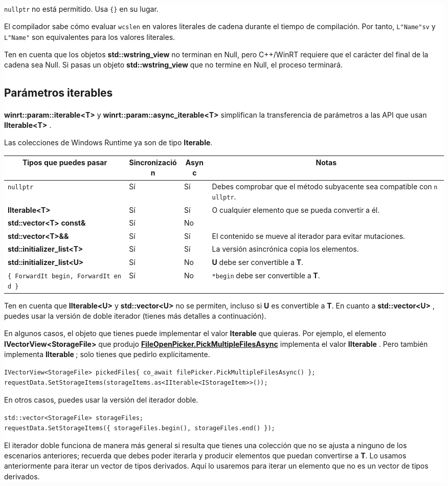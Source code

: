 `nullptr` no está permitido. Usa `{}` en su lugar.

El compilador sabe cómo evaluar `wcslen` en valores literales de cadena durante el tiempo de compilación. Por tanto, `L"Name"sv` y `L"Name"` son equivalentes para los valores literales.

Ten en cuenta que los objetos **std::wstring_view** no terminan en Null, pero C++/WinRT requiere que el carácter del final de la cadena sea Null. Si pasas un objeto **std::wstring_view** que no termine en Null, el proceso terminará.

## <a name="iterable-parameters"></a>Parámetros iterables

**winrt::param::iterable\<T\>** y **winrt::param::async_iterable\<T\>** simplifican la transferencia de parámetros a las API que usan **IIterable\<T\>** .

Las colecciones de Windows Runtime ya son de tipo **Iterable**.

|Tipos que puedes pasar|Sincronización|Async|Notas|
|-|-|-|-|
| `nullptr` | Sí | Sí | Debes comprobar que el método subyacente sea compatible con `nullptr`.|
| **IIterable\<T\>** | Sí | Sí | O cualquier elemento que se pueda convertir a él.|
| **std::vector\<T\> const&** | Sí | No ||
| **std::vector\<T\>&&** | Sí | Sí | El contenido se mueve al iterador para evitar mutaciones.|
| **std::initializer_list\<T\>** | Sí | Sí | La versión asincrónica copia los elementos.|
| **std::initializer_list\<U\>** | Sí | No | **U** debe ser convertible a **T**.|
| `{ ForwardIt begin, ForwardIt end }` | Sí | No | `*begin` debe ser convertible a **T**.|

Ten en cuenta que **IIterable\<U\>** y **std::vector\<U\>** no se permiten, incluso si **U** es convertible a **T**. En cuanto a **std::vector\<U\>** , puedes usar la versión de doble iterador (tienes más detalles a continuación).

En algunos casos, el objeto que tienes puede implementar el valor **Iterable** que quieras. Por ejemplo, el elemento **IVectorView\<StorageFile\>** que produjo [**FileOpenPicker.PickMultipleFilesAsync**](/uwp/api/windows.storage.pickers.fileopenpicker.pickmultiplefilesasync) implementa el valor **IIterable<StorageFile>** . Pero también implementa  **IIterable <IStorageItem>** ; solo tienes que pedirlo explícitamente.

```cppwinrt
IVectorView<StorageFile> pickedFiles{ co_await filePicker.PickMultipleFilesAsync() };
requestData.SetStorageItems(storageItems.as<IIterable<IStorageItem>>());
```

En otros casos, puedes usar la versión del iterador doble.

```cppwinrt
std::vector<StorageFile> storageFiles;
requestData.SetStorageItems({ storageFiles.begin(), storageFiles.end() });
```

El iterador doble funciona de manera más general si resulta que tienes una colección que no se ajusta a ninguno de los escenarios anteriores; recuerda que debes poder iterarla y producir elementos que puedan convertirse a **T**. Lo usamos anteriormente para iterar un vector de tipos derivados. Aquí lo usaremos para iterar un elemento que no es un vector de tipos derivados.

